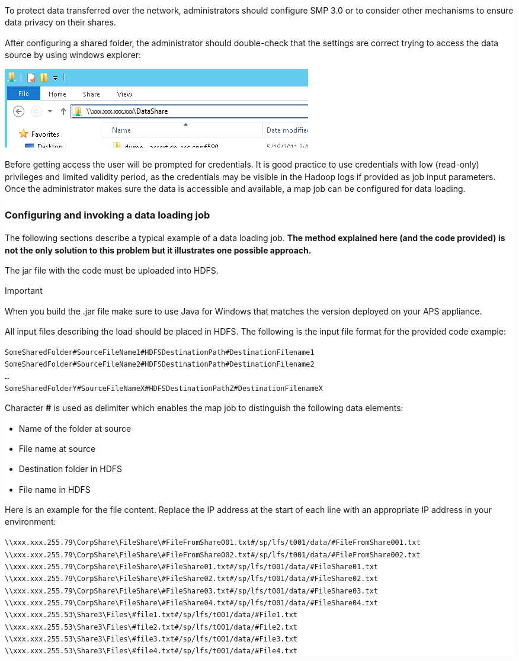 To protect data transferred over the network, administrators should configure SMP 3.0 or to consider other mechanisms to ensure data privacy on their shares.  
  
After configuring a shared folder, the administrator should double-check that the settings are correct trying to access the data source by using windows explorer:  
  
![Access a network share using Windows Explorer](../../mpp/hdinsight/media/APS_HDI_AccessNetworkShare.png "APS_HDI_AccessNetworkShare")  
  
Before getting access the user will be prompted for credentials. It is good practice to use credentials with low (read-only) privileges and limited validity period, as the credentials may be visible in the Hadoop logs if provided as job input parameters. Once the administrator makes sure the data is accessible and available, a map job can be configured for data loading.  
  
### Configuring and invoking a data loading job  
The following sections describe a typical example of a data loading job. **The method explained here (and the code provided) is not the only solution to this problem but it illustrates one possible approach.**  
  
The jar file with the code must be uploaded into HDFS.  
  
> [!IMPORTANT]  
> When you build the .jar file make sure to use Java for Windows that matches the version deployed on your APS appliance.  
  
All input files describing the load should be placed in HDFS. The following is the input file format for the provided code example:  
  
```  
SomeSharedFolder#SourceFileName1#HDFSDestinationPath#DestinationFilename1  
SomeSharedFolder#SourceFileName2#HDFSDestinationPath#DestinationFilename2  
…  
SomeSharedFolderY#SourceFileNameX#HDFSDestinationPathZ#DestinationFilenameX  
```  
  
Character **#** is used as delimiter which enables the map job to distinguish the following data elements:  
  
-   Name of the folder at source  
  
-   File name at source  
  
-   Destination folder in HDFS  
  
-   File name in HDFS  
  
Here is an example for the file content. Replace the IP address at the start of each line with an appropriate IP address in your environment:  
  
```  
\\xxx.xxx.255.79\CorpShare\FileShare\#FileFromShare001.txt#/sp/lfs/t001/data/#FileFromShare001.txt  
\\xxx.xxx.255.79\CorpShare\FileShare\#FileFromShare002.txt#/sp/lfs/t001/data/#FileFromShare002.txt  
\\xxx.xxx.255.79\CorpShare\FileShare\#FileShare01.txt#/sp/lfs/t001/data/#FileShare01.txt  
\\xxx.xxx.255.79\CorpShare\FileShare\#FileShare02.txt#/sp/lfs/t001/data/#FileShare02.txt  
\\xxx.xxx.255.79\CorpShare\FileShare\#FileShare03.txt#/sp/lfs/t001/data/#FileShare03.txt  
\\xxx.xxx.255.79\CorpShare\FileShare\#FileShare04.txt#/sp/lfs/t001/data/#FileShare04.txt  
\\xxx.xxx.255.53\Share3\Files\#file1.txt#/sp/lfs/t001/data/#File1.txt  
\\xxx.xxx.255.53\Share3\Files\#file2.txt#/sp/lfs/t001/data/#File2.txt  
\\xxx.xxx.255.53\Share3\Files\#file3.txt#/sp/lfs/t001/data/#File3.txt  
\\xxx.xxx.255.53\Share3\Files\#file4.txt#/sp/lfs/t001/data/#File4.txt  
```  
  